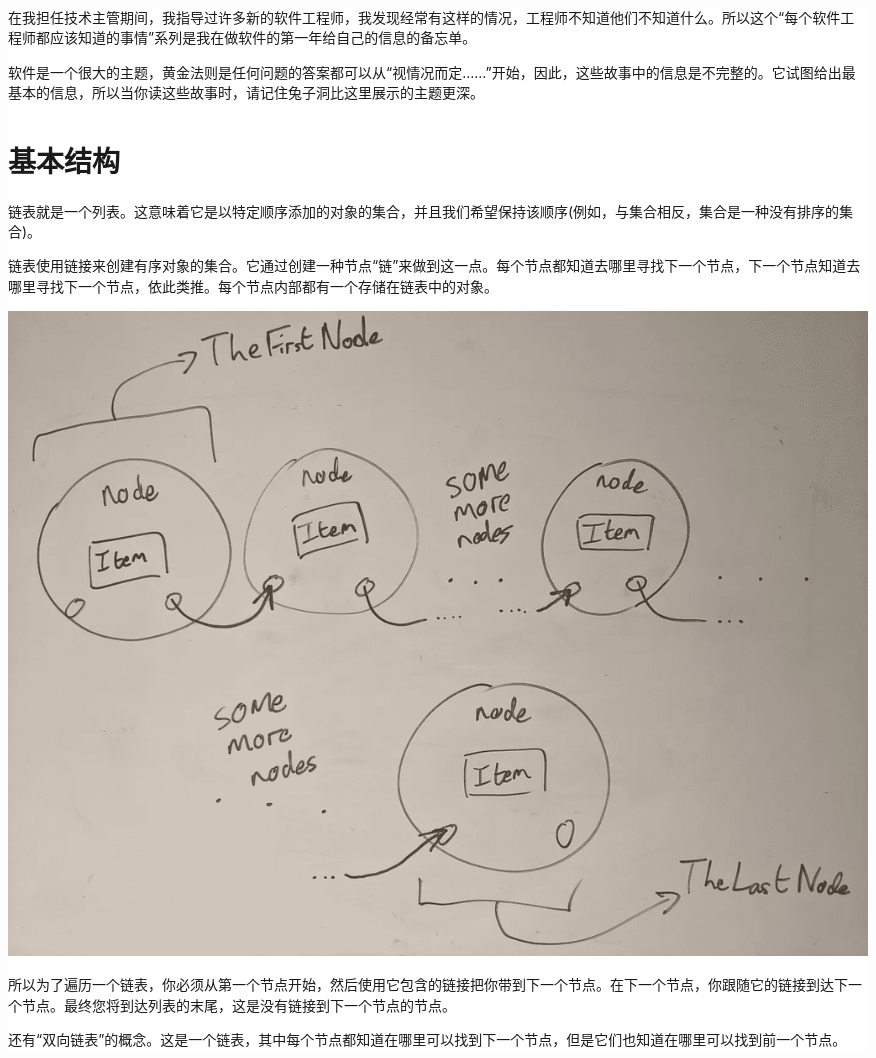 在我担任技术主管期间，我指导过许多新的软件工程师，我发现经常有这样的情况，工程师不知道他们不知道什么。所以这个“每个软件工程师都应该知道的事情”系列是我在做软件的第一年给自己的信息的备忘单。

软件是一个很大的主题，黄金法则是任何问题的答案都可以从“视情况而定……”开始，因此，这些故事中的信息是不完整的。它试图给出最基本的信息，所以当你读这些故事时，请记住兔子洞比这里展示的主题更深。

# 基本结构

链表就是一个列表。这意味着它是以特定顺序添加的对象的集合，并且我们希望保持该顺序(例如，与集合相反，集合是一种没有排序的集合)。

链表使用链接来创建有序对象的集合。它通过创建一种节点“链”来做到这一点。每个节点都知道去哪里寻找下一个节点，下一个节点知道去哪里寻找下一个节点，依此类推。每个节点内部都有一个存储在链表中的对象。

![](img/561b59663809bdab761e8dec0af6d674.png)

所以为了遍历一个链表，你必须从第一个节点开始，然后使用它包含的链接把你带到下一个节点。在下一个节点，你跟随它的链接到达下一个节点。最终您将到达列表的末尾，这是没有链接到下一个节点的节点。

还有“双向链表”的概念。这是一个链表，其中每个节点都知道在哪里可以找到下一个节点，但是它们也知道在哪里可以找到前一个节点。
